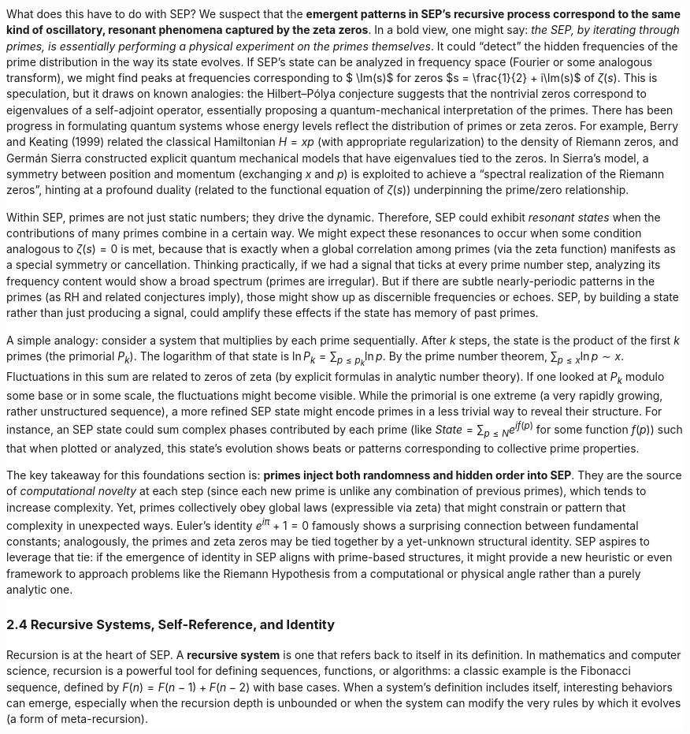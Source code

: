 What does this have to do with SEP? We suspect that the **emergent patterns in SEP’s recursive process correspond to the same kind of oscillatory, resonant phenomena captured by the zeta zeros**. In a bold view, one might say: *the SEP, by iterating through primes, is essentially performing a physical experiment on the primes themselves*. It could “detect” the hidden frequencies of the prime distribution in the way its state evolves. If SEP’s state can be analyzed in frequency space (Fourier or some analogous transform), we might find peaks at frequencies corresponding to $ \Im(s)$ for zeros $s = \frac{1}{2} + i\Im(s)$ of $\zeta(s)$. This is speculation, but it draws on known analogies: the Hilbert–Pólya conjecture suggests that the nontrivial zeros correspond to eigenvalues of a self-adjoint operator, essentially proposing a quantum-mechanical interpretation of the primes. There has been progress in formulating quantum systems whose energy levels reflect the distribution of primes or zeta zeros. For example, Berry and Keating (1999) related the classical Hamiltonian $H = xp$ (with appropriate regularization) to the density of Riemann zeros, and Germán Sierra constructed explicit quantum mechanical models that have eigenvalues tied to the zeros. In Sierra’s model, a symmetry between position and momentum (exchanging $x$ and $p$) is exploited to achieve a “spectral realization of the Riemann zeros”, hinting at a profound duality (related to the functional equation of $\zeta(s)$) underpinning the prime/zero relationship.

Within SEP, primes are not just static numbers; they drive the dynamic. Therefore, SEP could exhibit *resonant states* when the contributions of many primes combine in a certain way. We might expect these resonances to occur when some condition analogous to $\zeta(s)=0$ is met, because that is exactly when a global correlation among primes (via the zeta function) manifests as a special symmetry or cancellation. Thinking practically, if we had a signal that ticks at every prime number step, analyzing its frequency content would show a broad spectrum (primes are irregular). But if there are subtle nearly-periodic patterns in the primes (as RH and related conjectures imply), those might show up as discernible frequencies or echoes. SEP, by building a state rather than just producing a signal, could amplify these effects if the state has memory of past primes.

A simple analogy: consider a system that multiplies by each prime sequentially. After $k$ steps, the state is the product of the first $k$ primes (the primorial $P_k$). The logarithm of that state is $\ln P_k = \sum_{p \leq p_k} \ln p$. By the prime number theorem, $\sum_{p \leq x} \ln p \sim x$. Fluctuations in this sum are related to zeros of zeta (by explicit formulas in analytic number theory). If one looked at $P_k$ modulo some base or in some scale, the fluctuations might become visible. While the primorial is one extreme (a very rapidly growing, rather unstructured sequence), a more refined SEP state might encode primes in a less trivial way to reveal their structure. For instance, an SEP state could sum complex phases contributed by each prime (like $State = \sum_{p \leq N} e^{i f(p)}$ for some function $f(p)$) such that when plotted or analyzed, this state’s evolution shows beats or patterns corresponding to collective prime properties.

The key takeaway for this foundations section is: **primes inject both randomness and hidden order into SEP**. They are the source of *computational novelty* at each step (since each new prime is unlike any combination of previous primes), which tends to increase complexity. Yet, primes collectively obey global laws (expressible via zeta) that might constrain or pattern that complexity in unexpected ways. Euler’s identity $e^{i\pi} + 1 = 0$ famously shows a surprising connection between fundamental constants; analogously, the primes and zeta zeros may be tied together by a yet-unknown structural identity. SEP aspires to leverage that tie: if the emergence of identity in SEP aligns with prime-based structures, it might provide a new heuristic or even framework to approach problems like the Riemann Hypothesis from a computational or physical angle rather than a purely analytic one.

### 2.4 Recursive Systems, Self-Reference, and Identity
Recursion is at the heart of SEP. A **recursive system** is one that refers back to itself in its definition. In mathematics and computer science, recursion is a powerful tool for defining sequences, functions, or algorithms: a classic example is the Fibonacci sequence, defined by $F(n) = F(n-1) + F(n-2)$ with base cases. When a system’s definition includes itself, interesting behaviors can emerge, especially when the recursion depth is unbounded or when the system can modify the very rules by which it evolves (a form of meta-recursion).
